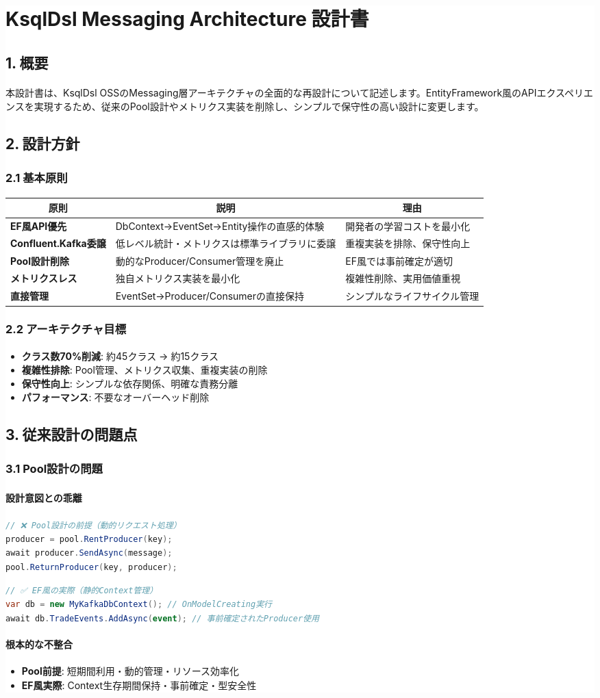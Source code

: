 # KsqlDsl Messaging Architecture 設計書

## 1. 概要

本設計書は、KsqlDsl OSSのMessaging層アーキテクチャの全面的な再設計について記述します。EntityFramework風のAPIエクスペリエンスを実現するため、従来のPool設計やメトリクス実装を削除し、シンプルで保守性の高い設計に変更します。

## 2. 設計方針

### 2.1 基本原則

| 原則 | 説明 | 理由 |
|------|------|------|
| **EF風API優先** | DbContext→EventSet→Entity操作の直感的体験 | 開発者の学習コストを最小化 |
| **Confluent.Kafka委譲** | 低レベル統計・メトリクスは標準ライブラリに委譲 | 重複実装を排除、保守性向上 |
| **Pool設計削除** | 動的なProducer/Consumer管理を廃止 | EF風では事前確定が適切 |
| **メトリクスレス** | 独自メトリクス実装を最小化 | 複雑性削除、実用価値重視 |
| **直接管理** | EventSet→Producer/Consumerの直接保持 | シンプルなライフサイクル管理 |

### 2.2 アーキテクチャ目標

- **クラス数70%削減**: 約45クラス → 約15クラス
- **複雑性排除**: Pool管理、メトリクス収集、重複実装の削除
- **保守性向上**: シンプルな依存関係、明確な責務分離
- **パフォーマンス**: 不要なオーバーヘッド削除

## 3. 従来設計の問題点

### 3.1 Pool設計の問題

#### 設計意図との乖離
```csharp
// ❌ Pool設計の前提（動的リクエスト処理）
producer = pool.RentProducer(key);
await producer.SendAsync(message);
pool.ReturnProducer(key, producer);
```

```csharp
// ✅ EF風の実際（静的Context管理）
var db = new MyKafkaDbContext(); // OnModelCreating実行
await db.TradeEvents.AddAsync(event); // 事前確定されたProducer使用
```

#### 根本的な不整合
- **Pool前提**: 短期間利用・動的管理・リソース効率化
- **EF風実際**: Context生存期間保持・事前確定・型安全性
